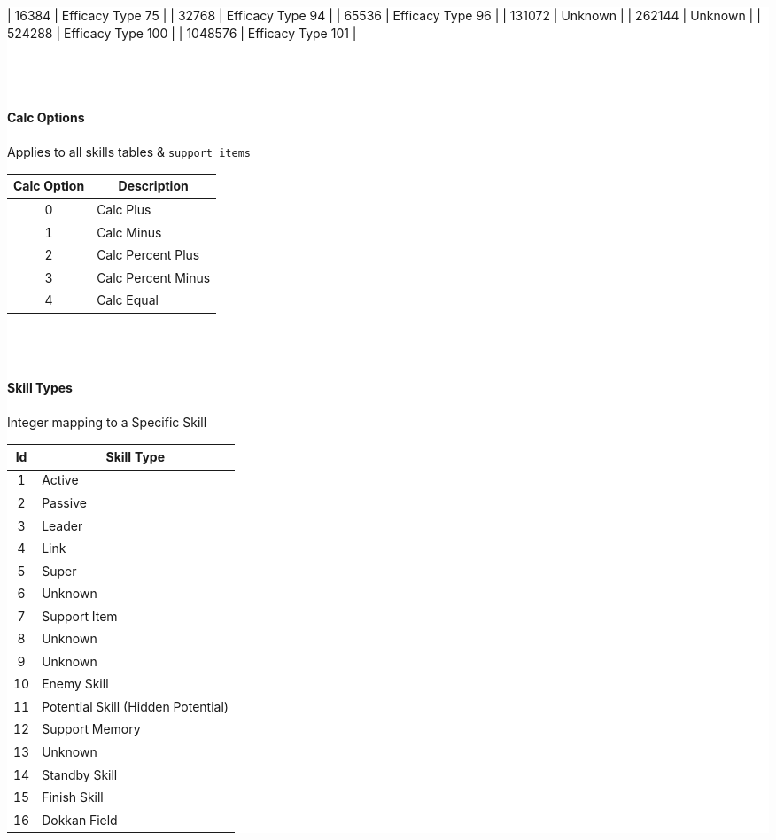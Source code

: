 | 16384 | Efficacy Type 75 |
| 32768 | Efficacy Type 94 |
| 65536 | Efficacy Type 96 |
| 131072 | Unknown |
| 262144 | Unknown |
| 524288 | Efficacy Type 100 |
| 1048576 | Efficacy Type 101 |

<br /><br />

#### Calc Options
Applies to all skills tables & `support_items`


| Calc Option 	| Description        	|
|:-------------:|--------------------	|
| 0           	| Calc Plus          	|
| 1           	| Calc Minus         	|
| 2           	| Calc Percent Plus  	|
| 3           	| Calc Percent Minus 	|
| 4           	| Calc Equal         	|



<br /><br />

#### Skill Types

Integer mapping to a Specific Skill

| Id 	| Skill Type        	|
|:-------------:|--------------------	|
| 1           	| Active          	|
| 2           	| Passive         	|
| 3           	| Leader  	|
| 4           	| Link 	|
| 5           	| Super         	|
| 6             | Unknown |
| 7             | Support Item | 
| 8             | Unknown | 
| 9             | Unknown | 
| 10            | Enemy Skill |
| 11            | Potential Skill (Hidden Potential) |
| 12            | Support Memory | 
| 13            | Unknown | 
| 14            | Standby Skill | 
| 15            | Finish Skill | 
| 16            | Dokkan Field |